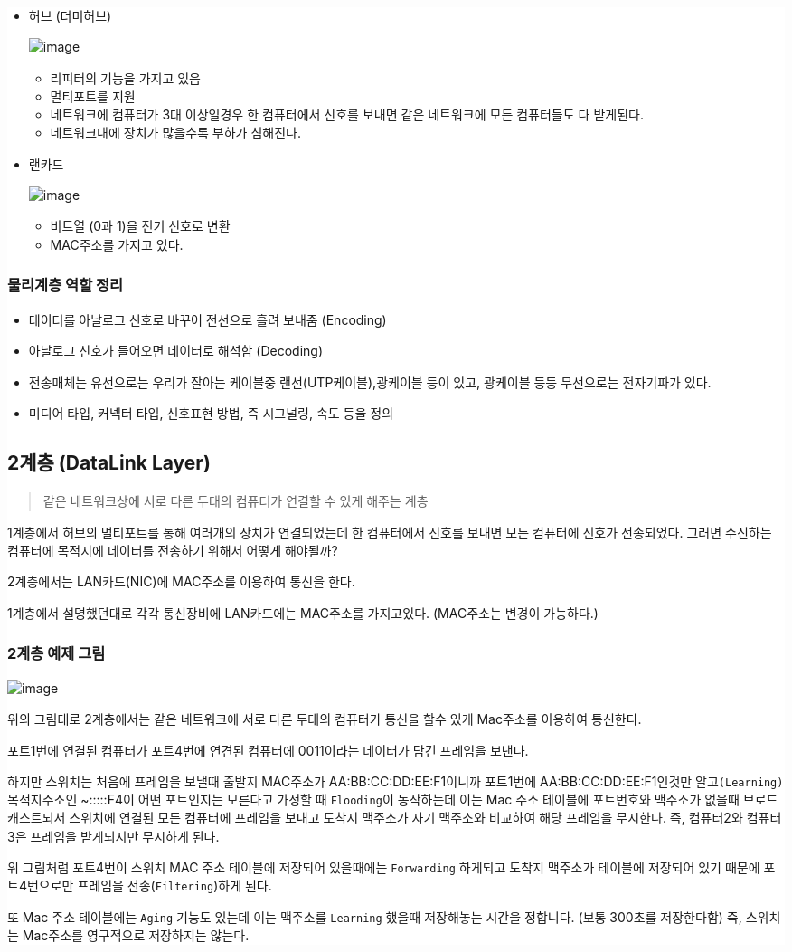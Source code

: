 - 허브 (더미허브)

    ![image](https://user-images.githubusercontent.com/97019540/233574971-94e1ed3a-22b6-44f3-b414-5b400a466edd.png)

    - 리피터의 기능을 가지고 있음
    - 멀티포트를 지원
    - 네트워크에 컴퓨터가 3대 이상일경우 한 컴퓨터에서 신호를 보내면 같은 네트워크에 모든 컴퓨터들도 다 받게된다.
    - 네트워크내에 장치가 많을수록 부하가 심해진다.

- 랜카드

    ![image](https://user-images.githubusercontent.com/97019540/233925465-afb34a04-a083-4048-87e3-4055708cc871.png)

    - 비트열 (0과 1)을 전기 신호로 변환
    - MAC주소를 가지고 있다.

### 물리계층 역할 정리

- 데이터를 아날로그 신호로 바꾸어 전선으로 흘려 보내줌 (Encoding)

- 아날로그 신호가 들어오면 데이터로 해석함 (Decoding)

- 전송매체는 유선으로는 우리가 잘아는 케이블중 랜선(UTP케이블),광케이블 등이 있고, 광케이블 등등 무선으로는 전자기파가 있다.

- 미디어 타입, 커넥터 타입, 신호표현 방법, 즉 시그널링, 속도 등을 정의


## 2계층 (DataLink Layer)

> 같은 네트워크상에 서로 다른 두대의 컴퓨터가 연결할 수 있게 해주는 계층

1계층에서 허브의 멀티포트를 통해 여러개의 장치가 연결되었는데 한 컴퓨터에서 신호를 보내면 모든 컴퓨터에 신호가 전송되었다.
그러면 수신하는 컴퓨터에 목적지에 데이터를 전송하기 위해서 어떻게 해야될까?

2계층에서는 LAN카드(NIC)에 MAC주소를 이용하여 통신을 한다.

1계층에서 설명했던대로 각각 통신장비에 LAN카드에는 MAC주소를 가지고있다. (MAC주소는 변경이 가능하다.)



### 2계층 예제 그림

![image](https://user-images.githubusercontent.com/97019540/234534358-154ce856-a22f-4734-8482-2e95418af40e.png)


위의 그림대로 2계층에서는 같은 네트워크에 서로 다른 두대의 컴퓨터가 통신을 할수 있게 Mac주소를 이용하여 통신한다.

포트1번에 연결된 컴퓨터가 포트4번에 연견된 컴퓨터에 0011이라는 데이터가 담긴 프레임을 보낸다.

하지만 스위치는 처음에 프레임을 보낼때 출발지 MAC주소가 AA:BB:CC:DD:EE:F1이니까 포트1번에 AA:BB:CC:DD:EE:F1인것만 알고`(Learning)` 목적지주소인 ~:::::F4이 어떤 포트인지는 모른다고 가정할 때
`Flooding`이 동작하는데 이는 Mac 주소 테이블에 포트번호와 맥주소가 없을때 브로드캐스트되서 스위치에 연결된 모든 컴퓨터에 프레임을 보내고 도착지 맥주소가 자기 맥주소와 비교하여 해당 프레임을 무시한다. 즉, 컴퓨터2와 컴퓨터3은 프레임을 받게되지만 무시하게 된다.

위 그림처럼 포트4번이 스위치 MAC 주소 테이블에 저장되어 있을때에는 `Forwarding` 하게되고 도착지 맥주소가 테이블에 저장되어 있기 때문에 포트4번으로만 프레임을 전송(`Filtering`)하게 된다.

또 Mac 주소 테이블에는 `Aging` 기능도 있는데 이는 맥주소를 `Learning` 했을때 저장해놓는 시간을 정합니다. (보통 300초를 저장한다함)
즉, 스위치는 Mac주소를 영구적으로 저장하지는 않는다.

